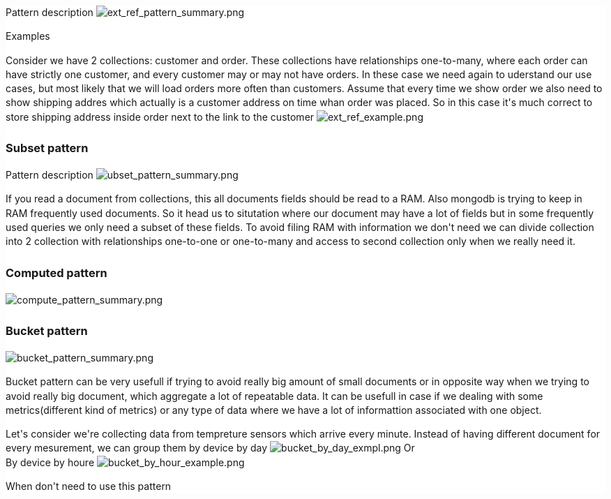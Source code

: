 Pattern description
![ext\_ref\_pattern\_summary.png](/obsidian-publish-action-test-sep/mongodb/m320_img/ext_ref_pattern_summary.png)

Examples

Consider we have 2 collections: customer and order. These collections have relationships one-to-many, where each order can have strictly one customer, and every customer may or may not have orders. In these case we need again to uderstand our use cases, but most likely that we will load orders more often than customers. Assume that every time we show order we also need to show shipping addres which actually is a customer address on time whan order was placed. So in this case it's much correct to store shipping address inside order next to the link to the customer
![ext\_ref\_example.png](/obsidian-publish-action-test-sep/mongodb/m320_img/ext_ref_example.png)

### Subset pattern

Pattern description
![ubset\_pattern\_summary.png](/obsidian-publish-action-test-sep/mongodb/m320_img/subset_pattern_summary.png)

If you read a document from collections, this all documents fields should be read to a RAM. Also mongodb is trying to keep in RAM frequently used documents. So it head us to situtation where our document may have a lot of fields but in some frequently used queries we only need a subset of these fields. To avoid filing RAM with information we don't need we can divide collection into 2 collection with relationships one-to-one or one-to-many and access to second collection only when we really need it.

### Computed pattern

![compute\_pattern\_summary.png](/obsidian-publish-action-test-sep/mongodb/m320_img/compute_pattern_summary.png)

### Bucket pattern

![bucket\_pattern\_summary.png](/obsidian-publish-action-test-sep/mongodb/m320_img/bucket_pattern_summary.png)

Bucket pattern can be very usefull if trying to avoid really big amount of small documents or in opposite way when
we trying to avoid really big document, which aggregate a lot of repeatable data. It can be usefull in case if we dealing
with some metrics(different kind of metrics) or any type of data where we have a lot of informattion associated with one
object.

Let's consider we're collecting data from tempreture sensors which arrive every minute. Instead of having different
document for every mesurement, we can group them by device by day
![bucket\_by\_day\_exmpl.png](/obsidian-publish-action-test-sep/mongodb/m320_img/bucket_by_day_exmpl.png)
Or\
By device by houre
![bucket\_by\_hour\_example.png](/obsidian-publish-action-test-sep/mongodb/m320_img/bucket_by_hour_example.png)

When don't need to use this pattern
